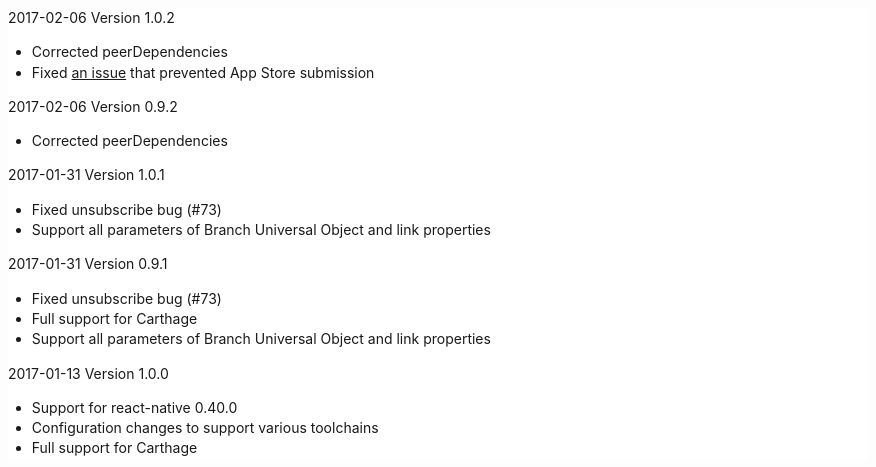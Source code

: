 2017-02-06  Version 1.0.2

  * Corrected peerDependencies
  * Fixed [an issue](https://github.com/BranchMetrics/react-native-branch-deep-linking/pull/93) that prevented App Store submission

2017-02-06  Version 0.9.2

  * Corrected peerDependencies

2017-01-31  Version 1.0.1

  * Fixed unsubscribe bug (#73)
  * Support all parameters of Branch Universal Object and link properties

2017-01-31  Version 0.9.1

  * Fixed unsubscribe bug (#73)
  * Full support for Carthage
  * Support all parameters of Branch Universal Object and link properties

2017-01-13  Version 1.0.0

  * Support for react-native 0.40.0
  * Configuration changes to support various toolchains
  * Full support for Carthage
